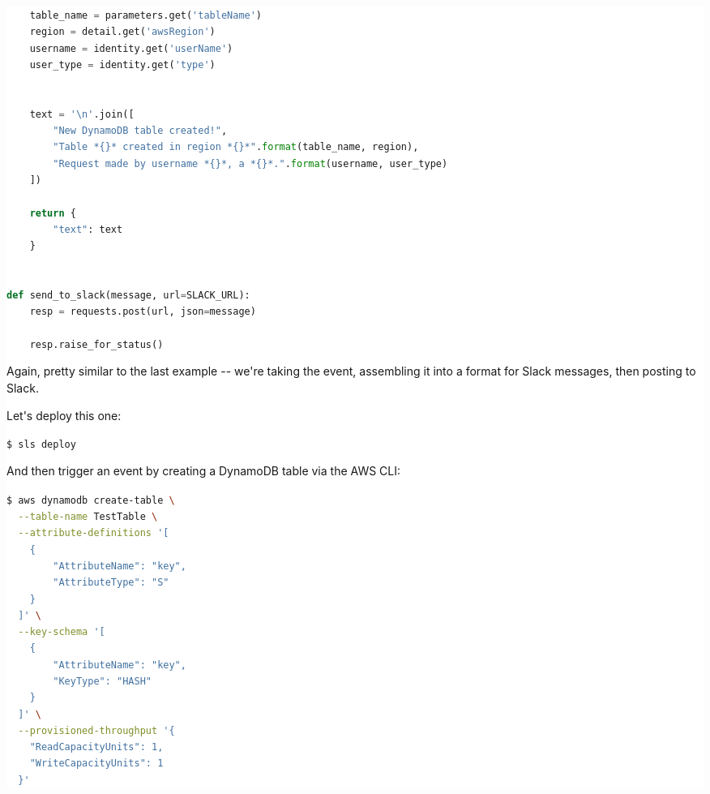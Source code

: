 ```python
    table_name = parameters.get('tableName')
    region = detail.get('awsRegion')
    username = identity.get('userName')
    user_type = identity.get('type')


    text = '\n'.join([
        "New DynamoDB table created!",
        "Table *{}* created in region *{}*".format(table_name, region),
        "Request made by username *{}*, a *{}*.".format(username, user_type)
    ])

    return {
        "text": text
    }


def send_to_slack(message, url=SLACK_URL):
    resp = requests.post(url, json=message)

    resp.raise_for_status()
```

Again, pretty similar to the last example -- we're taking the event, assembling it into a format for Slack messages, then posting to Slack.

Let's deploy this one:

```bash
$ sls deploy
```

And then trigger an event by creating a DynamoDB table via the AWS CLI:

```bash
$ aws dynamodb create-table \
  --table-name TestTable \
  --attribute-definitions '[
    {
        "AttributeName": "key",
        "AttributeType": "S"
    }
  ]' \
  --key-schema '[
    {
        "AttributeName": "key",
        "KeyType": "HASH"
    }
  ]' \
  --provisioned-throughput '{
    "ReadCapacityUnits": 1,
    "WriteCapacityUnits": 1
  }'
```
